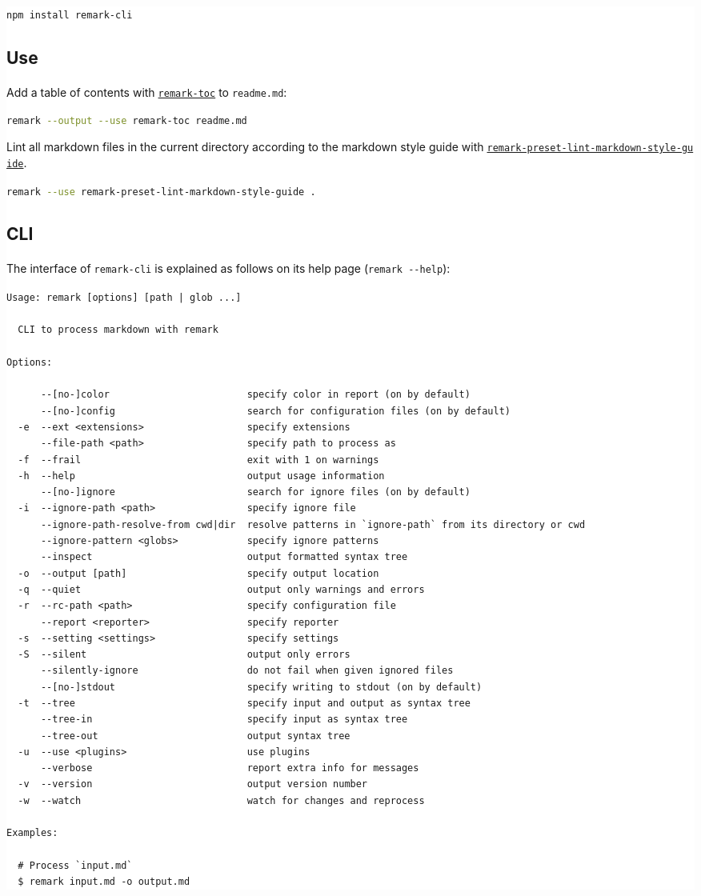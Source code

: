 ```sh
npm install remark-cli
```

## Use

Add a table of contents with [`remark-toc`][github-remark-toc] to
`readme.md`:

```sh
remark --output --use remark-toc readme.md
```

Lint all markdown files in the current directory according to the markdown style
guide with
[`remark-preset-lint-markdown-style-guide`][github-markdown-style-guide].

```sh
remark --use remark-preset-lint-markdown-style-guide .
```

## CLI

The interface of `remark-cli` is explained as follows on its help page
(`remark --help`):

```text
Usage: remark [options] [path | glob ...]

  CLI to process markdown with remark

Options:

      --[no-]color                        specify color in report (on by default)
      --[no-]config                       search for configuration files (on by default)
  -e  --ext <extensions>                  specify extensions
      --file-path <path>                  specify path to process as
  -f  --frail                             exit with 1 on warnings
  -h  --help                              output usage information
      --[no-]ignore                       search for ignore files (on by default)
  -i  --ignore-path <path>                specify ignore file
      --ignore-path-resolve-from cwd|dir  resolve patterns in `ignore-path` from its directory or cwd
      --ignore-pattern <globs>            specify ignore patterns
      --inspect                           output formatted syntax tree
  -o  --output [path]                     specify output location
  -q  --quiet                             output only warnings and errors
  -r  --rc-path <path>                    specify configuration file
      --report <reporter>                 specify reporter
  -s  --setting <settings>                specify settings
  -S  --silent                            output only errors
      --silently-ignore                   do not fail when given ignored files
      --[no-]stdout                       specify writing to stdout (on by default)
  -t  --tree                              specify input and output as syntax tree
      --tree-in                           specify input as syntax tree
      --tree-out                          output syntax tree
  -u  --use <plugins>                     use plugins
      --verbose                           report extra info for messages
  -v  --version                           output version number
  -w  --watch                             watch for changes and reprocess

Examples:

  # Process `input.md`
  $ remark input.md -o output.md

```

[author]: https://wooorm.com
[badge-build-image]: https://github.com/remarkjs/remark/workflows/main/badge.svg
[badge-build-url]: https://github.com/remarkjs/remark/actions
[badge-coverage-image]: https://img.shields.io/codecov/c/github/remarkjs/remark.svg
[badge-coverage-url]: https://codecov.io/github/remarkjs/remark
[badge-downloads-image]: https://img.shields.io/npm/dm/remark-cli.svg
[badge-downloads-url]: https://www.npmjs.com/package/remark-cli
[esm]: https://gist.github.com/sindresorhus/a39789f98801d908bbc7ff3ecc99d99c
[file-license]: license
[github-markdown-extensions]: https://github.com/sindresorhus/markdown-extensions
[github-markdown-style-guide]: https://github.com/remarkjs/remark-lint/tree/main/packages/remark-preset-lint-markdown-style-guide
[github-rehype]: https://github.com/rehypejs/rehype
[github-rehype-sanitize]: https://github.com/rehypejs/rehype-sanitize
[github-remark]: https://github.com/remarkjs/remark
[github-remark-core]: https://github.com/remarkjs/remark/tree/main/packages/remark
[github-remark-toc]: https://github.com/remarkjs/remark-toc
[github-unified-args]: https://github.com/unifiedjs/unified-args
[github-unified-engine-config-file]: https://github.com/unifiedjs/unified-engine#config-files
[github-unified-engine-ignore-file]: https://github.com/unifiedjs/unified-engine#ignore-files
[health]: https://github.com/remarkjs/.github
[health-coc]: https://github.com/remarkjs/.github/blob/main/code-of-conduct.md
[health-contributing]: https://github.com/remarkjs/.github/blob/main/contributing.md
[health-security]: https://github.com/remarkjs/.github/blob/main/security.md
[health-support]: https://github.com/remarkjs/.github/blob/main/support.md
[npm-install]: https://docs.npmjs.com/cli/install
[opencollective]: https://opencollective.com/unified
[wikipedia-xss]: https://en.wikipedia.org/wiki/Cross-site_scripting